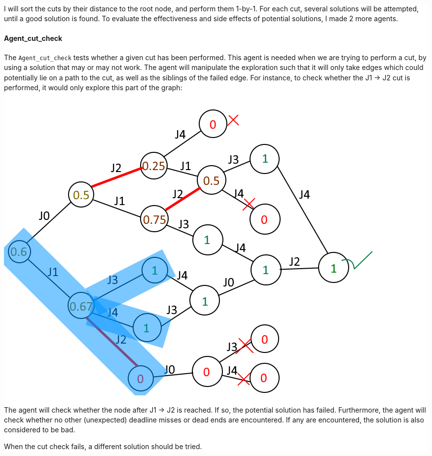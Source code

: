 I will sort the cuts by their distance to the root node, and perform them 1-by-1.
For each cut, several solutions will be attempted, until a good solution is found.
To evaluate the effectiveness and side effects of potential solutions, I made 2 more agents.

#### Agent_cut_check
The `Agent_cut_check` tests whether a given cut has been performed. This agent is needed when we are trying to perform a cut,
by using a solution that may or may not work. The agent will manipulate the exploration such that it will only take edges which
could potentially lie on a path to the cut, as well as the siblings of the failed edge.
For instance, to check whether the J1 -> J2 cut is performed, it would only explore this part of the graph:

![The part that will be explored](docs/cut_check1.png)

The agent will check whether the node after J1 -> J2 is reached. If so, the potential solution has failed.
Furthermore, the agent will check whether no other (unexpected) deadline misses or dead ends are encountered.
If any are encountered, the solution is also considered to be bad.

When the cut check fails, a different solution should be tried.
